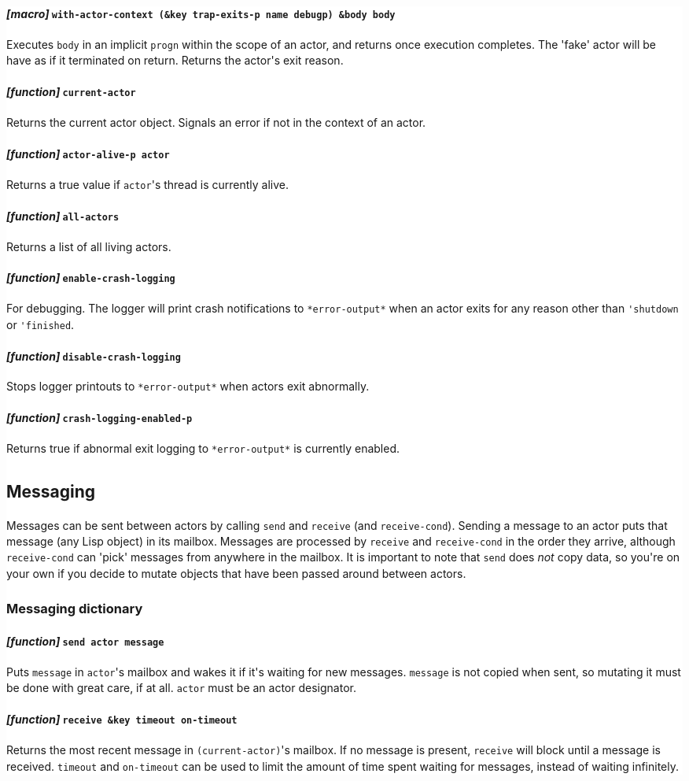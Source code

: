 #### *[macro]* `with-actor-context (&key trap-exits-p name debugp) &body body`

Executes `body` in an implicit `progn` within the scope of an actor, and
returns once execution completes. The 'fake' actor will be have as if it
terminated on return. Returns the actor's exit reason.

#### *[function]* `current-actor`

Returns the current actor object. Signals an error if not in the context of
an actor.

#### *[function]* `actor-alive-p actor`

Returns a true value if `actor`'s thread is currently alive.

#### *[function]* `all-actors`

Returns a list of all living actors.

#### *[function]* `enable-crash-logging`

For debugging. The logger will print crash notifications to `*error-output*`
when an actor exits for any reason other than `'shutdown` or `'finished`.

#### *[function]* `disable-crash-logging`

Stops logger printouts to `*error-output*` when actors exit abnormally.

#### *[function]* `crash-logging-enabled-p`

Returns true if abnormal exit logging to `*error-output*` is currently
enabled.

## Messaging

Messages can be sent between actors by calling `send` and `receive` (and
`receive-cond`). Sending a message to an actor puts that message (any Lisp
object) in its mailbox. Messages are processed by `receive` and
`receive-cond` in the order they arrive, although `receive-cond` can 'pick'
messages from anywhere in the mailbox. It is important to note that `send`
does *not* copy data, so you're on your own if you decide to mutate objects
that have been passed around between actors.

### Messaging dictionary

#### *[function]* `send actor message`

Puts `message` in `actor`'s mailbox and wakes it if it's waiting for new
messages. `message` is not copied when sent, so mutating it must be done
with great care, if at all. `actor` must be an actor designator.

#### *[function]* `receive &key timeout on-timeout`

Returns the most recent message in `(current-actor)`'s mailbox. If no
message is present, `receive` will block until a message is
received. `timeout` and `on-timeout` can be used to limit the amount of
time spent waiting for messages, instead of waiting infinitely.
